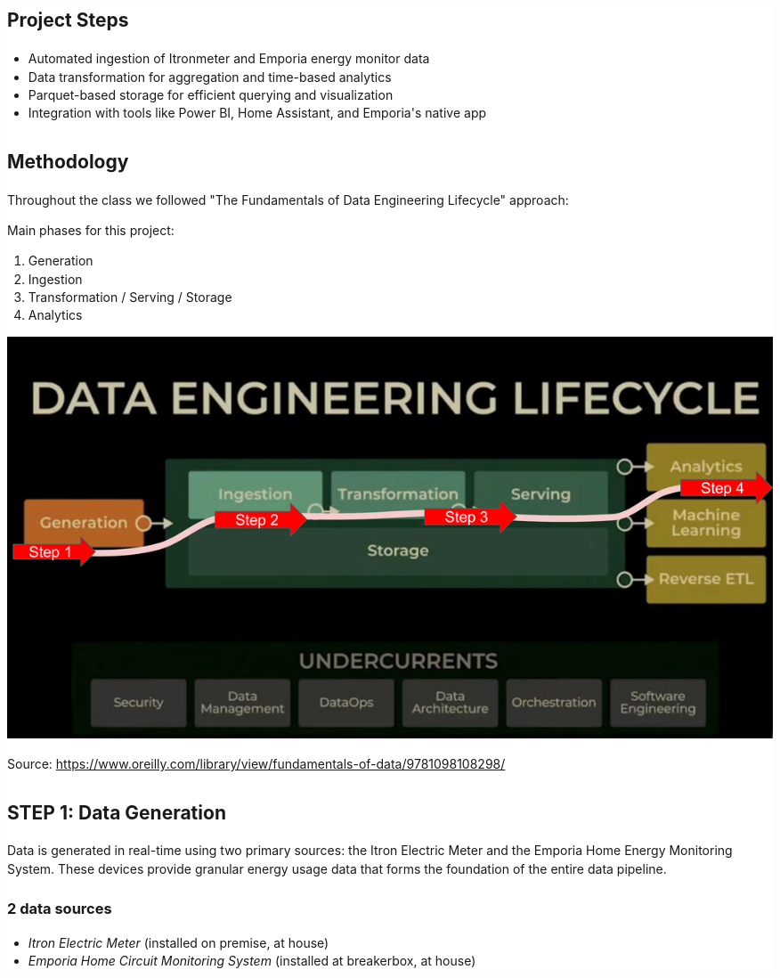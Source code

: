 ## Project Steps

- Automated ingestion of Itronmeter and Emporia energy monitor data
- Data transformation for aggregation and time-based analytics
- Parquet-based storage for efficient querying and visualization
- Integration with tools like Power BI, Home Assistant, and Emporia's native app

## Methodology

Throughout the class we followed "The Fundamentals of Data Engineering Lifecycle" approach:

Main phases for this project:
1. Generation
2. Ingestion
3. Transformation / Serving / Storage
4. Analytics

![Monitoring Appliance Electricity Usage](/SupplementaryInfo/screenshots/data-engineer-lifecylcle-simplified-4-steps.png)

Source: https://www.oreilly.com/library/view/fundamentals-of-data/9781098108298/

## STEP 1: Data Generation
Data is generated in real-time using two primary sources: the Itron Electric Meter and the Emporia Home Energy Monitoring System. These devices provide granular energy usage data that forms the foundation of the entire data pipeline.

###  2 data sources
- *Itron Electric Meter* (installed on premise, at house)  
- *Emporia Home Circuit Monitoring System* (installed at breakerbox, at house)
